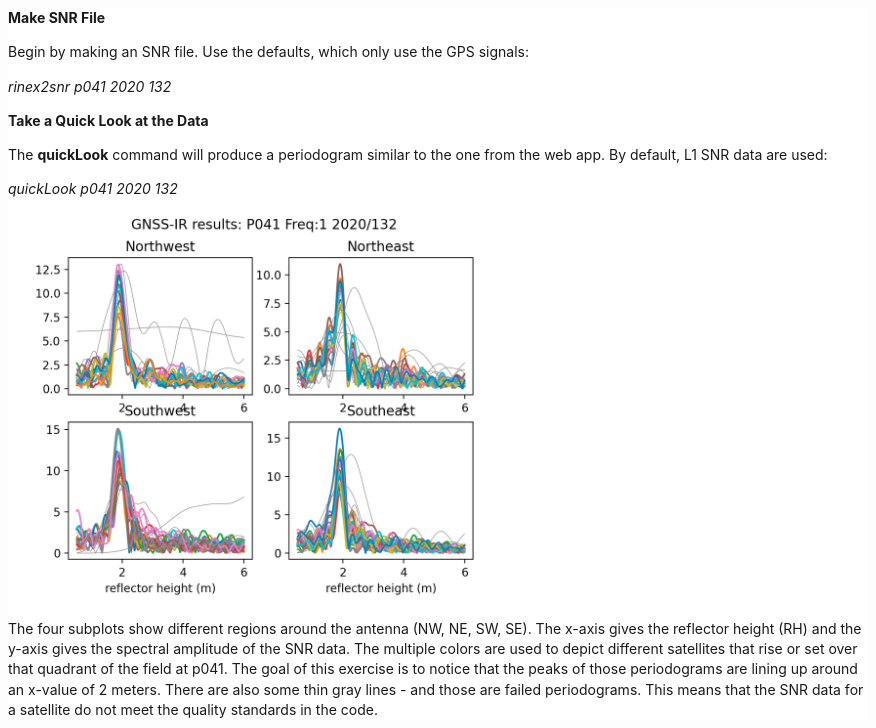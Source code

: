 **Make SNR File**

Begin by making an SNR file. Use the defaults, which only use the GPS signals:

*rinex2snr p041 2020 132*


**Take a Quick Look at the Data**

The **quickLook** command will produce a periodogram similar to the one from the web app.  By default, L1 SNR data are used:

*quickLook p041 2020 132*

<img src="p041-l1.png" width="500">

The four subplots show different regions around the antenna (NW, NE, SW, SE). The x-axis gives the reflector height (RH) and the y-axis gives the spectral amplitude of the SNR data. The multiple colors are used to depict different satellites that rise or set over that quadrant of the field at p041. The goal of this exercise is to notice that the peaks of those periodograms are lining up around an x-value of 2 meters. There are also some thin gray lines - and those are failed periodograms. This means that the SNR data for a satellite do not meet the quality standards in the code.

